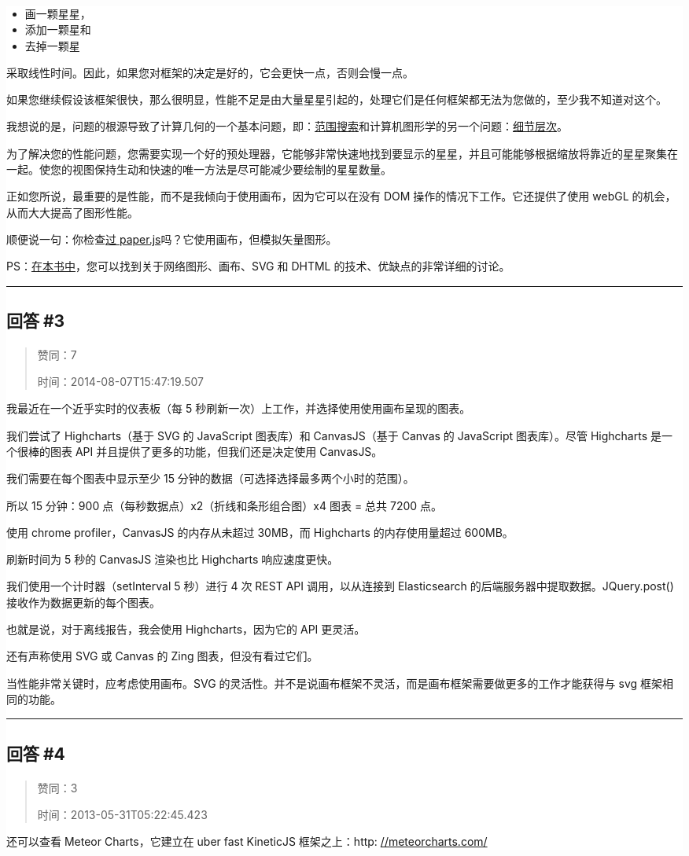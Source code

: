 *   画一颗星星，
*   添加一颗星和
*   去掉一颗星

采取线性时间。因此，如果您对框架的决定是好的，它会更快一点，否则会慢一点。

如果您继续假设该框架很快，那么很明显，性能不足是由大量星星引起的，处理它们是任何框架都无法为您做的，至少我不知道对这个。

我想说的是，问题的根源导致了计算几何的一个基本问题，即：[范围搜索](http://en.wikipedia.org/wiki/Range_searching)和计算机图形学的另一个问题：[细节层次](http://en.wikipedia.org/wiki/Level_of_detail)。

为了解决您的性能问题，您需要实现一个好的预处理器，它能够非常快速地找到要显示的星星，并且可能能够根据缩放将靠近的星星聚集在一起。使您的视图保持生动和快速的唯一方法是尽可能减少要绘制的星星数量。

正如您所说，最重要的是性能，而不是我倾向于使用画布，因为它可以在没有 DOM 操作的情况下工作。它还提供了使用 webGL 的机会，从而大大提高了图形性能。

顺便说一句：你检查[过 paper.js](http://paperjs.org/)吗？它使用画布，但模拟矢量图形。

PS：[在本书中](http://shop.oreilly.com/product/0636920013044.do?sortby=publicationDate)，您可以找到关于网络图形、画布、SVG 和 DHTML 的技术、优缺点的非常详细的讨论。

* * *

## 回答 #3

> 赞同：7
> 
> 时间：2014-08-07T15:47:19.507

我最近在一个近乎实时的仪表板（每 5 秒刷新一次）上工作，并选择使用使用画布呈现的图表。

我们尝试了 Highcharts（基于 SVG 的 JavaScript 图表库）和 CanvasJS（基于 Canvas 的 JavaScript 图表库）。尽管 Highcharts 是一个很棒的图表 API 并且提供了更多的功能，但我们还是决定使用 CanvasJS。

我们需要在每个图表中显示至少 15 分钟的数据（可选择选择最多两个小时的范围）。

所以 15 分钟：900 点（每​​秒数据点）x2（折线和条形组合图）x4 图表 = 总共 7200 点。

使用 chrome profiler，CanvasJS 的内存从未超过 30MB，而 Highcharts 的内存使用量超过 600MB。

刷新时间为 5 秒的 CanvasJS 渲染也比 Highcharts 响应速度更快。

我们使用一个计时器（setInterval 5 秒）进行 4 次 REST API 调用，以从连接到 Elasticsearch 的后端服务器中提取数据。JQuery.post() 接收作为数据更新的每个图表。

也就是说，对于离线报告，我会使用 Highcharts，因为它的 API 更灵活。

还有声称使用 SVG 或 Canvas 的 Zing 图表，但没有看过它们。

当性能非常关键时，应考虑使用画布。SVG 的灵活性。并不是说画布框架不灵活，而是画布框架需要做更多的工作才能获得与 svg 框架相同的功能。

* * *

## 回答 #4

> 赞同：3
> 
> 时间：2013-05-31T05:22:45.423

还可以查看 Meteor Charts，它建立在 uber fast KineticJS 框架之上：http: [//meteorcharts.com/](http://meteorcharts.com/)
